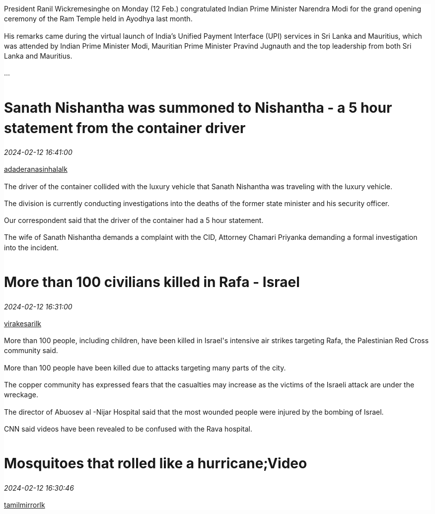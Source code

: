President Ranil Wickremesinghe on Monday (12 Feb.) congratulated Indian Prime Minister Narendra Modi for the grand opening ceremony of the Ram Temple held in Ayodhya last month.

His remarks came during the virtual launch of India’s Unified Payment Interface (UPI) services in Sri Lanka and Mauritius, which was attended by Indian Prime Minister Modi, Mauritian Prime Minister Pravind Jugnauth and the top leadership from both Sri Lanka and Mauritius.

...



# Sanath Nishantha was summoned to Nishantha - a 5 hour statement from the container driver

*2024-02-12 16:41:00*

[adaderanasinhalalk](http://sinhala.adaderana.lk/news/193293)

The driver of the container collided with the luxury vehicle that Sanath Nishantha was traveling with the luxury vehicle.

The division is currently conducting investigations into the deaths of the former state minister and his security officer.

Our correspondent said that the driver of the container had a 5 hour statement.

The wife of Sanath Nishantha demands a complaint with the CID, Attorney Chamari Priyanka demanding a formal investigation into the incident.



# More than 100 civilians killed in Rafa - Israel

*2024-02-12 16:31:00*

[virakesarilk](https://www.virakesari.lk/article/176202)

More than 100 people, including children, have been killed in Israel's intensive air strikes targeting Rafa, the Palestinian Red Cross community said.

More than 100 people have been killed due to attacks targeting many parts of the city.

The copper community has expressed fears that the casualties may increase as the victims of the Israeli attack are under the wreckage.

The director of Abuosev al -Nijar Hospital said that the most wounded people were injured by the bombing of Israel.

CNN said videos have been revealed to be confused with the Rava hospital.



# Mosquitoes that rolled like a hurricane;Video

*2024-02-12 16:30:46*

[tamilmirrorlk](https://www.tamilmirror.lk/செய்திகள்/சூறாவளி-போல்-சுழன்ற-கொசுக்கள்-காணொளி/175-333078)
